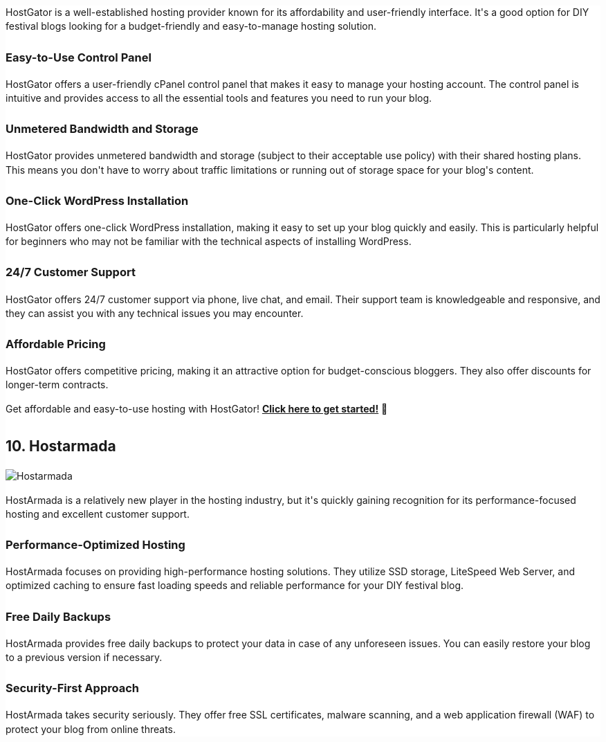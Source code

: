 HostGator is a well-established hosting provider known for its affordability and user-friendly interface. It's a good option for DIY festival blogs looking for a budget-friendly and easy-to-manage hosting solution.

### Easy-to-Use Control Panel
HostGator offers a user-friendly cPanel control panel that makes it easy to manage your hosting account. The control panel is intuitive and provides access to all the essential tools and features you need to run your blog.

### Unmetered Bandwidth and Storage
HostGator provides unmetered bandwidth and storage (subject to their acceptable use policy) with their shared hosting plans. This means you don't have to worry about traffic limitations or running out of storage space for your blog's content.

### One-Click WordPress Installation
HostGator offers one-click WordPress installation, making it easy to set up your blog quickly and easily. This is particularly helpful for beginners who may not be familiar with the technical aspects of installing WordPress.

### 24/7 Customer Support
HostGator offers 24/7 customer support via phone, live chat, and email. Their support team is knowledgeable and responsive, and they can assist you with any technical issues you may encounter.

### Affordable Pricing
HostGator offers competitive pricing, making it an attractive option for budget-conscious bloggers. They also offer discounts for longer-term contracts.

Get affordable and easy-to-use hosting with HostGator! **[Click here to get started!](https://snipitx.com/hostgator-jy)** 🐊

## 10. Hostarmada

![Hostarmada](https://i.imgur.com/KFbdf3o.jpeg "Hostarmada Hosting")

HostArmada is a relatively new player in the hosting industry, but it's quickly gaining recognition for its performance-focused hosting and excellent customer support.

### Performance-Optimized Hosting
HostArmada focuses on providing high-performance hosting solutions. They utilize SSD storage, LiteSpeed Web Server, and optimized caching to ensure fast loading speeds and reliable performance for your DIY festival blog.

### Free Daily Backups
HostArmada provides free daily backups to protect your data in case of any unforeseen issues. You can easily restore your blog to a previous version if necessary.

### Security-First Approach
HostArmada takes security seriously. They offer free SSL certificates, malware scanning, and a web application firewall (WAF) to protect your blog from online threats.
